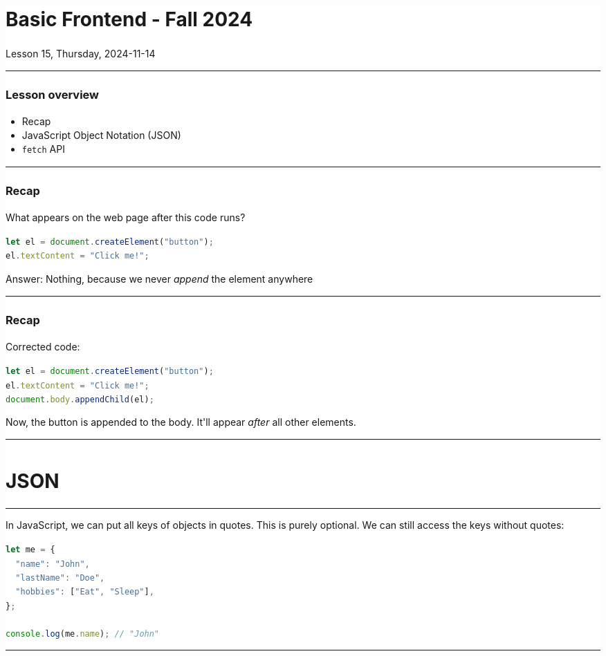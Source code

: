 

# Basic Frontend - Fall 2024

Lesson 15, Thursday, 2024-11-14

---

### Lesson overview

- Recap
- JavaScript Object Notation (JSON)
- `fetch` API

---

### Recap

What appears on the web page after this code runs?

```js
let el = document.createElement("button");
el.textContent = "Click me!";
```

Answer: Nothing, because we never _append_ the element anywhere



---

### Recap

Corrected code:

```js
let el = document.createElement("button");
el.textContent = "Click me!";
document.body.appendChild(el);
```

Now, the button is appended to the body. It'll appear _after_ all other elements.

---



# JSON

---

In JavaScript, we can put all keys of objects in quotes. This is purely optional.
We can still access the keys without quotes:

```js
let me = {
  "name": "John",
  "lastName": "Doe",
  "hobbies": ["Eat", "Sleep"],
};

console.log(me.name); // "John"
```

---